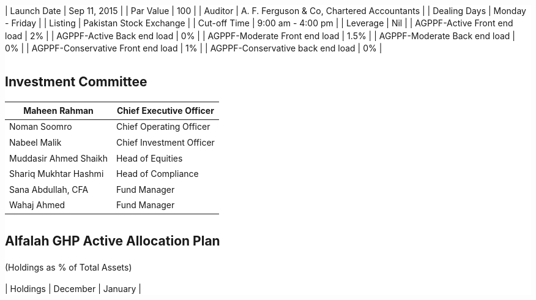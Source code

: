 | Launch Date                       | Sep 11, 2015                                                                                                                                                                                                                                                                                                                                                                            |
| Par Value                         | 100                                                                                                                                                                                                                                                                                                                                                                                     |
| Auditor                           | A. F. Ferguson & Co, Chartered Accountants                                                                                                                                                                                                                                                                                                                                              |
| Dealing Days                      | Monday - Friday                                                                                                                                                                                                                                                                                                                                                                         |
| Listing                           | Pakistan Stock Exchange                                                                                                                                                                                                                                                                                                                                                                 |
| Cut-off Time                      | 9:00 am - 4:00 pm                                                                                                                                                                                                                                                                                                                                                                       |
| Leverage                          | Nil                                                                                                                                                                                                                                                                                                                                                                                     |
| AGPPF-Active Front end load       | 2%                                                                                                                                                                                                                                                                                                                                                                                      |
| AGPPF-Active Back end load        | 0%                                                                                                                                                                                                                                                                                                                                                                                      |
| AGPPF-Moderate Front end load     | 1.5%                                                                                                                                                                                                                                                                                                                                                                                    |
| AGPPF-Moderate Back end load      | 0%                                                                                                                                                                                                                                                                                                                                                                                      |
| AGPPF-Conservative Front end load | 1%                                                                                                                                                                                                                                                                                                                                                                                      |
| AGPPF-Conservative back end load  | 0%                                                                                                                                                                                                                                                                                                                                                                                      |

## Investment Committee

| Maheen Rahman         | Chief Executive Officer  |
| --------------------- | ------------------------ |
| Noman Soomro          | Chief Operating Officer  |
| Nabeel Malik          | Chief Investment Officer |
| Muddasir Ahmed Shaikh | Head of Equities         |
| Shariq Mukhtar Hashmi | Head of Compliance       |
| Sana Abdullah, CFA    | Fund Manager             |
| Wahaj Ahmed           | Fund Manager             |

## Alfalah GHP Active Allocation Plan

(Holdings as % of Total Assets)

| Holdings     | December | January |
